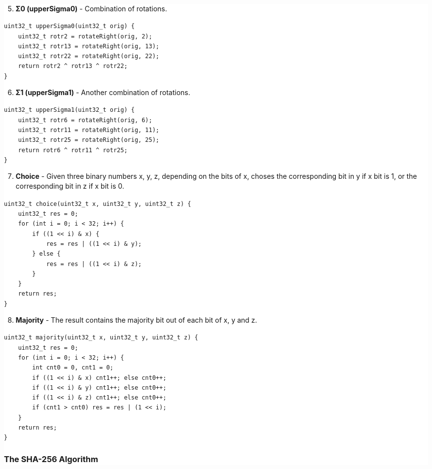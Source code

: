 5. **Σ0 (upperSigma0)** - Combination of rotations.

```
uint32_t upperSigma0(uint32_t orig) {
	uint32_t rotr2 = rotateRight(orig, 2);
	uint32_t rotr13 = rotateRight(orig, 13);
	uint32_t rotr22 = rotateRight(orig, 22);
	return rotr2 ^ rotr13 ^ rotr22;
}
```

6. **Σ1 (upperSigma1)** - Another combination of rotations.

```
uint32_t upperSigma1(uint32_t orig) {
	uint32_t rotr6 = rotateRight(orig, 6);
	uint32_t rotr11 = rotateRight(orig, 11);
	uint32_t rotr25 = rotateRight(orig, 25);
	return rotr6 ^ rotr11 ^ rotr25;
}
```

7. **Choice** - Given three binary numbers x, y, z, depending on the bits of x, choses the corresponding bit in y if x bit is 1, or the corresponding bit in z if x bit is 0.

```
uint32_t choice(uint32_t x, uint32_t y, uint32_t z) {
	uint32_t res = 0;
	for (int i = 0; i < 32; i++) {
		if ((1 << i) & x) {
			res = res | ((1 << i) & y);
		} else {
			res = res | ((1 << i) & z);
		}
	}
	return res;
}
```

8. **Majority** - The result contains the majority bit out of each bit of x, y and z.

```
uint32_t majority(uint32_t x, uint32_t y, uint32_t z) {
	uint32_t res = 0;
	for (int i = 0; i < 32; i++) {
		int cnt0 = 0, cnt1 = 0;
		if ((1 << i) & x) cnt1++; else cnt0++;
		if ((1 << i) & y) cnt1++; else cnt0++;
		if ((1 << i) & z) cnt1++; else cnt0++;
		if (cnt1 > cnt0) res = res | (1 << i);
	}
	return res;
}
```

### The SHA-256 Algorithm
